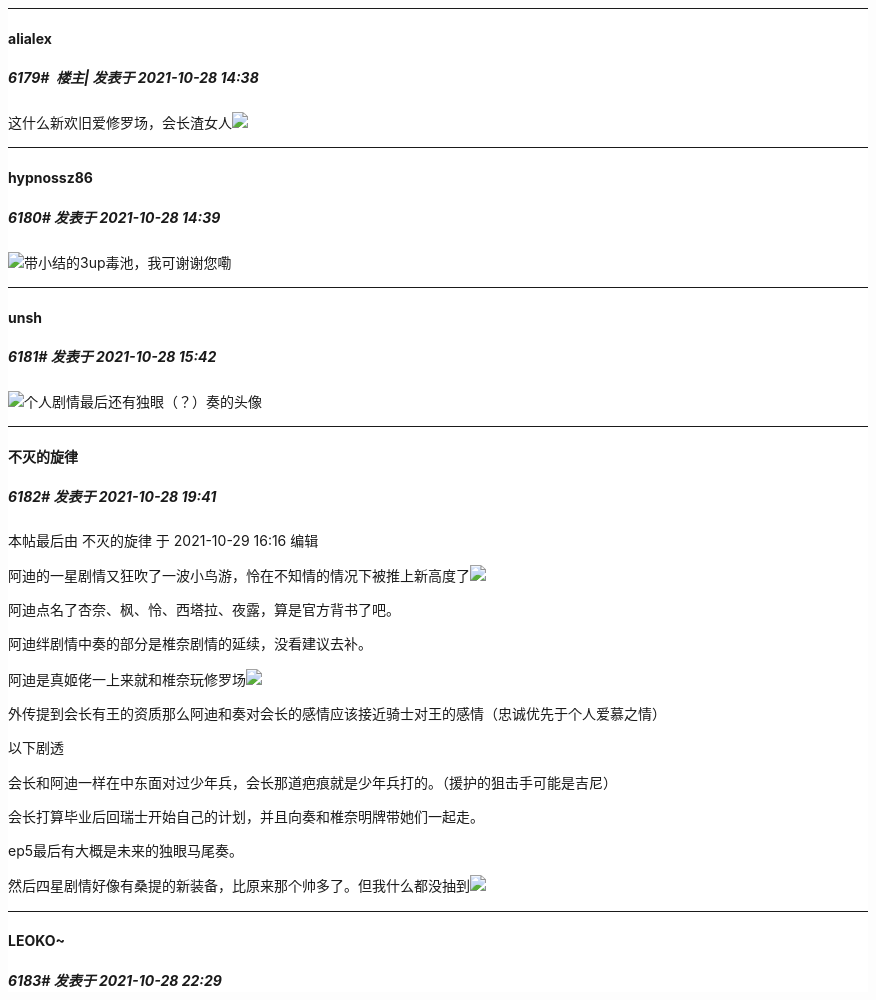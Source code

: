 *****

####  alialex  
##### 6179#         楼主| 发表于 2021-10-28 14:38

这什么新欢旧爱修罗场，会长渣女人<img src="https://static.saraba1st.com/image/smiley/face2017/066.png" referrerpolicy="no-referrer">

*****

####  hypnossz86  
##### 6180#       发表于 2021-10-28 14:39

<img src="https://static.saraba1st.com/image/smiley/face2017/037.png" referrerpolicy="no-referrer">带小结的3up毒池，我可谢谢您嘞



*****

####  unsh  
##### 6181#       发表于 2021-10-28 15:42

<img src="https://static.saraba1st.com/image/smiley/face2017/068.png" referrerpolicy="no-referrer">个人剧情最后还有独眼（？）奏的头像

*****

####  不灭的旋律  
##### 6182#       发表于 2021-10-28 19:41

 本帖最后由 不灭的旋律 于 2021-10-29 16:16 编辑 

阿迪的一星剧情又狂吹了一波小鸟游，怜在不知情的情况下被推上新高度了<img src="https://static.saraba1st.com/image/smiley/face2017/068.png" referrerpolicy="no-referrer">

阿迪点名了杏奈、枫、怜、西塔拉、夜露，算是官方背书了吧。

阿迪绊剧情中奏的部分是椎奈剧情的延续，没看建议去补。

阿迪是真姬佬一上来就和椎奈玩修罗场<img src="https://static.saraba1st.com/image/smiley/face2017/091.png" referrerpolicy="no-referrer">

外传提到会长有王的资质那么阿迪和奏对会长的感情应该接近骑士对王的感情（忠诚优先于个人爱慕之情）

以下剧透

会长和阿迪一样在中东面对过少年兵，会长那道疤痕就是少年兵打的。（援护的狙击手可能是吉尼）

会长打算毕业后回瑞士开始自己的计划，并且向奏和椎奈明牌带她们一起走。

ep5最后有大概是未来的独眼马尾奏。

然后四星剧情好像有桑提的新装备，比原来那个帅多了。但我什么都没抽到<img src="https://static.saraba1st.com/image/smiley/face2017/068.png" referrerpolicy="no-referrer">

*****

####  LEOKO~  
##### 6183#       发表于 2021-10-28 22:29
